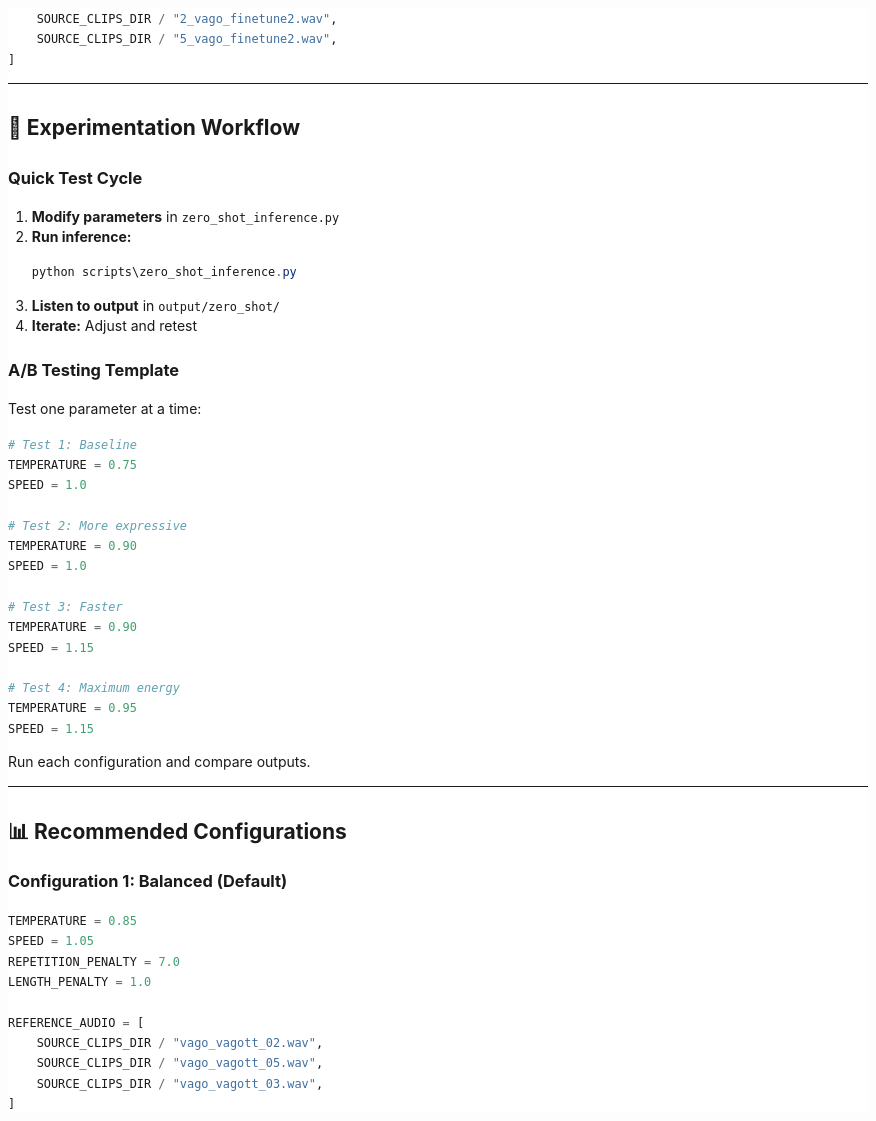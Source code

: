 ```python
    SOURCE_CLIPS_DIR / "2_vago_finetune2.wav",
    SOURCE_CLIPS_DIR / "5_vago_finetune2.wav",
]
```

---

## 🧪 Experimentation Workflow

### Quick Test Cycle

1. **Modify parameters** in `zero_shot_inference.py`
2. **Run inference:**
   ```powershell
   python scripts\zero_shot_inference.py
   ```
3. **Listen to output** in `output/zero_shot/`
4. **Iterate:** Adjust and retest

### A/B Testing Template

Test one parameter at a time:

```python
# Test 1: Baseline
TEMPERATURE = 0.75
SPEED = 1.0

# Test 2: More expressive
TEMPERATURE = 0.90
SPEED = 1.0

# Test 3: Faster
TEMPERATURE = 0.90
SPEED = 1.15

# Test 4: Maximum energy
TEMPERATURE = 0.95
SPEED = 1.15
```

Run each configuration and compare outputs.

---

## 📊 Recommended Configurations

### Configuration 1: **Balanced** (Default)

```python
TEMPERATURE = 0.85
SPEED = 1.05
REPETITION_PENALTY = 7.0
LENGTH_PENALTY = 1.0

REFERENCE_AUDIO = [
    SOURCE_CLIPS_DIR / "vago_vagott_02.wav",
    SOURCE_CLIPS_DIR / "vago_vagott_05.wav",
    SOURCE_CLIPS_DIR / "vago_vagott_03.wav",
]
```
